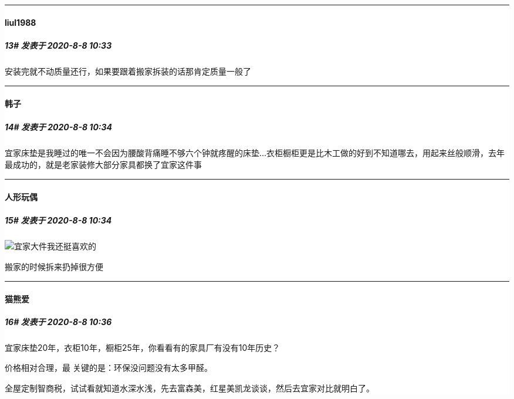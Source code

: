 


-----

####  liul1988  
##### 13#       发表于 2020-8-8 10:33




安装完就不动质量还行，如果要跟着搬家拆装的话那肯定质量一般了







-----

####  韩子  
##### 14#       发表于 2020-8-8 10:34




宜家床垫是我睡过的唯一不会因为腰酸背痛睡不够六个钟就疼醒的床垫…衣柜橱柜更是比木工做的好到不知道哪去，用起来丝般顺滑，去年最成功的，就是老家装修大部分家具都换了宜家这件事







-----

####  人形玩偶  
##### 15#       发表于 2020-8-8 10:34



<img src="https://static.saraba1st.com/image/smiley/face2017/067.png" referrerpolicy="no-referrer">宜家大件我还挺喜欢的

搬家的时候拆来扔掉很方便







-----

####  猫熊爱  
##### 16#       发表于 2020-8-8 10:36




宜家床垫20年，衣柜10年，橱柜25年，你看看有的家具厂有没有10年历史？

价格相对合理，最 关键的是：环保没问题没有太多甲醛。


全屋定制智商税，试试看就知道水深水浅，先去富森美，红星美凯龙谈谈，然后去宜家对比就明白了。


